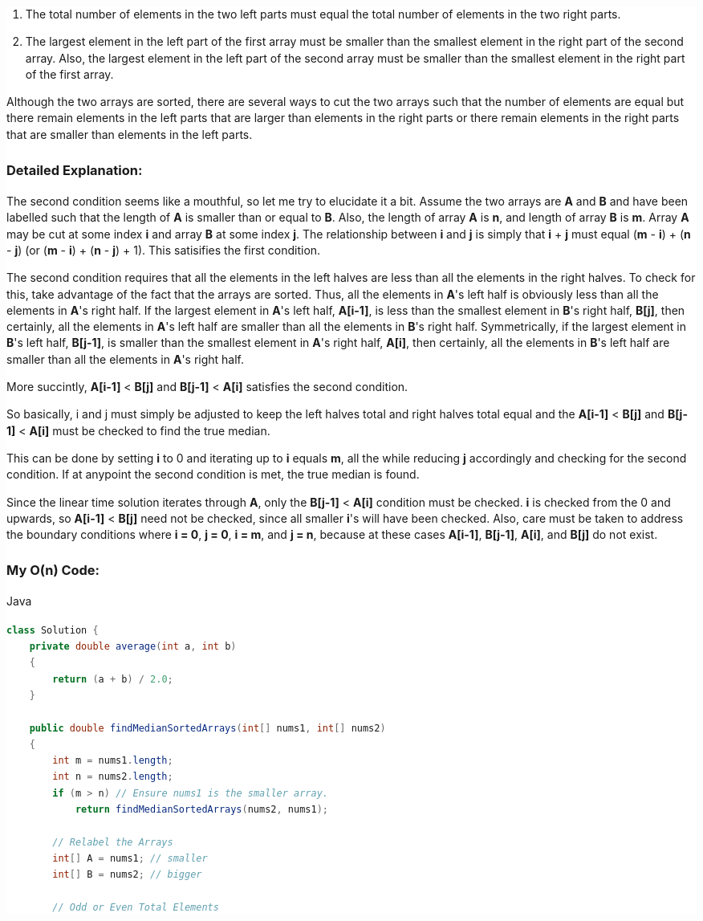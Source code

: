 1) The total number of elements in the two left parts must equal the total number of elements in the two right parts.
  
2) The largest element in the left part of the first array must be smaller than the smallest element in the right part of the second array. Also, the largest element in the left part of the second array must be smaller than the smallest element in the right part of the first array.  
  
Although the two arrays are sorted, there are several ways to cut the two arrays such that the number of elements are equal but there remain elements in the left parts that are larger than elements in the right parts or there remain elements in the right parts that are smaller than elements in the left parts.    
  
### Detailed Explanation:
The second condition seems like a mouthful, so let me try to elucidate it a bit. Assume the two arrays are **A** and **B** and have been labelled such that the length of **A** is smaller than or equal to **B**. Also, the length of array **A** is **n**, and length of array **B** is **m**. Array **A** may be cut at some index **i** and array **B** at some index **j**. The relationship between **i** and **j** is simply that **i** + **j** must equal (**m** - **i**) + (**n** - **j**) (or (**m** - **i**) + (**n** - **j**) + 1). This satisifies the first condition.  
  
The second condition requires that all the elements in the left halves are less than all the elements in the right halves. To check for this, take advantage of the fact that the arrays are sorted. Thus, all the elements in **A**'s left half is obviously less than all the elements in **A**'s right half. If the largest element in **A**'s left half, **A[i-1]**, is less than the smallest element in **B**'s right half, **B[j]**, then certainly, all the elements in **A**'s left half are smaller than all the elements in **B**'s right half. Symmetrically, if the largest element in **B**'s left half, **B[j-1]**, is smaller than the smallest element in **A**'s right half, **A[i]**, then certainly, all the elements in **B**'s left half are smaller than all the elements in **A**'s right half.  
  
More succintly, **A[i-1]** < **B[j]** and **B[j-1]** < **A[i]** satisfies the second condition.  
  
So basically, i and j must simply be adjusted to keep the left halves total and right halves total equal and the **A[i-1]** < **B[j]** and **B[j-1]** < **A[i]** must be checked to find the true median.  
  
This can be done by setting **i** to 0 and iterating up to **i** equals **m**, all the while reducing **j** accordingly and checking for the second condition. If at anypoint the second condition is met, the true median is found.  
  
Since the linear time solution iterates through **A**, only the **B[j-1]** < **A[i]** condition must be checked. **i** is checked from the 0 and upwards, so **A[i-1]** < **B[j]** need not be checked, since all smaller **i**'s will have been checked. Also, care must be taken to address the boundary conditions where **i = 0**, **j = 0**, **i = m**, and **j = n**, because at these cases **A[i-1]**, **B[j-1]**, **A[i]**, and **B[j]** do not exist.  
  
### My O(n) Code:
Java
```java
class Solution {
    private double average(int a, int b) 
    {
        return (a + b) / 2.0;
    }
    
    public double findMedianSortedArrays(int[] nums1, int[] nums2) 
    {
        int m = nums1.length;
        int n = nums2.length;
        if (m > n) // Ensure nums1 is the smaller array.
            return findMedianSortedArrays(nums2, nums1);
        
        // Relabel the Arrays
        int[] A = nums1; // smaller
        int[] B = nums2; // bigger
        
        // Odd or Even Total Elements
```